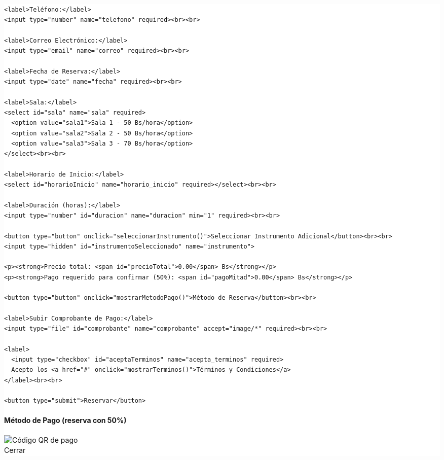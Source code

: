     <label>Teléfono:</label>
    <input type="number" name="telefono" required><br><br>

    <label>Correo Electrónico:</label>
    <input type="email" name="correo" required><br><br>

    <label>Fecha de Reserva:</label>
    <input type="date" name="fecha" required><br><br>

    <label>Sala:</label>
    <select id="sala" name="sala" required>
      <option value="sala1">Sala 1 - 50 Bs/hora</option>
      <option value="sala2">Sala 2 - 50 Bs/hora</option>
      <option value="sala3">Sala 3 - 70 Bs/hora</option>
    </select><br><br>

    <label>Horario de Inicio:</label>
    <select id="horarioInicio" name="horario_inicio" required></select><br><br>

    <label>Duración (horas):</label>
    <input type="number" id="duracion" name="duracion" min="1" required><br><br>

    <button type="button" onclick="seleccionarInstrumento()">Seleccionar Instrumento Adicional</button><br><br>
    <input type="hidden" id="instrumentoSeleccionado" name="instrumento">

    <p><strong>Precio total: <span id="precioTotal">0.00</span> Bs</strong></p>
    <p><strong>Pago requerido para confirmar (50%): <span id="pagoMitad">0.00</span> Bs</strong></p>

    <button type="button" onclick="mostrarMetodoPago()">Método de Reserva</button><br><br>

    <label>Subir Comprobante de Pago:</label>
    <input type="file" id="comprobante" name="comprobante" accept="image/*" required><br><br>

    <label>
      <input type="checkbox" id="aceptaTerminos" name="acepta_terminos" required>
      Acepto los <a href="#" onclick="mostrarTerminos()">Términos y Condiciones</a>
    </label><br><br>

    <button type="submit">Reservar</button>
  </form>

  <div id="popupMetodoPago" class="popup">
    <h4>Método de Pago (reserva con 50%)</h4>
    <img src="https://i.postimg.cc/nVw7F0kP/IMG-2320.png" alt="Código QR de pago">
    <div class="popup-close" onclick="cerrarPopup()">Cerrar</div>
  </div>

  <div id="terminos" style="display:none; white-space: pre-wrap; background:white; color:black; padding:20px; margin-top:20px; border:1px solid #ccc;">
    <h3>Términos y Condiciones de Uso</h3>
        BPM Salas de Ensayo – Santa Cruz, Bolivia

        <br><br><b>1. Objetivo</b><br>
        Las BPM Salas de Ensayo ofrecen a los músicos y artistas un espacio adecuado para la práctica de sus actividades artísticas en un entorno cómodo y bien equipado.
